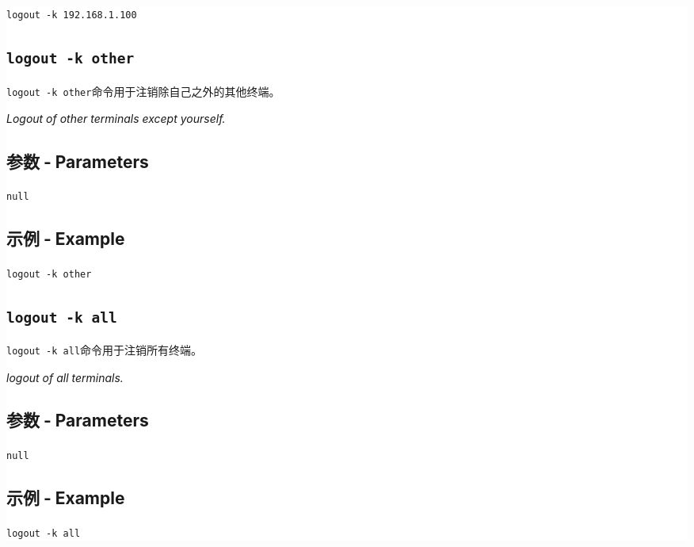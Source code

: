    ```
   logout -k 192.168.1.100
   ```

## `logout -k other`

   `logout -k other`命令用于注销除自己之外的其他终端。

*Logout of other terminals except yourself.*

## 参数 - Parameters

`null`

## 示例 - Example

   ```
   logout -k other
   ```

## `logout -k all`

   `logout -k all`命令用于注销所有终端。

*logout of all terminals.*

## 参数 - Parameters

`null`

## 示例 - Example

   ```
   logout -k all
   ```